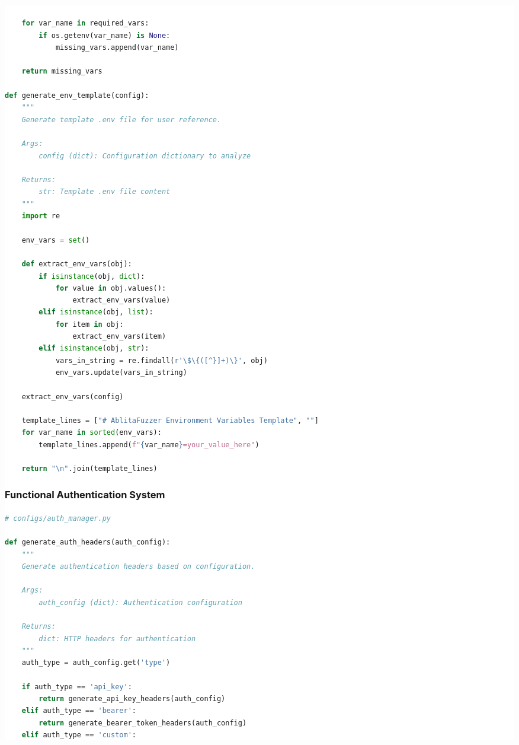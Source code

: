 ```python
    
    for var_name in required_vars:
        if os.getenv(var_name) is None:
            missing_vars.append(var_name)
    
    return missing_vars

def generate_env_template(config):
    """
    Generate template .env file for user reference.
    
    Args:
        config (dict): Configuration dictionary to analyze
        
    Returns:
        str: Template .env file content
    """
    import re
    
    env_vars = set()
    
    def extract_env_vars(obj):
        if isinstance(obj, dict):
            for value in obj.values():
                extract_env_vars(value)
        elif isinstance(obj, list):
            for item in obj:
                extract_env_vars(item)
        elif isinstance(obj, str):
            vars_in_string = re.findall(r'\$\{([^}]+)\}', obj)
            env_vars.update(vars_in_string)
    
    extract_env_vars(config)
    
    template_lines = ["# AblitaFuzzer Environment Variables Template", ""]
    for var_name in sorted(env_vars):
        template_lines.append(f"{var_name}=your_value_here")
    
    return "\n".join(template_lines)
```

### Functional Authentication System

```python
# configs/auth_manager.py

def generate_auth_headers(auth_config):
    """
    Generate authentication headers based on configuration.
    
    Args:
        auth_config (dict): Authentication configuration
        
    Returns:
        dict: HTTP headers for authentication
    """
    auth_type = auth_config.get('type')
    
    if auth_type == 'api_key':
        return generate_api_key_headers(auth_config)
    elif auth_type == 'bearer':
        return generate_bearer_token_headers(auth_config)
    elif auth_type == 'custom':
```